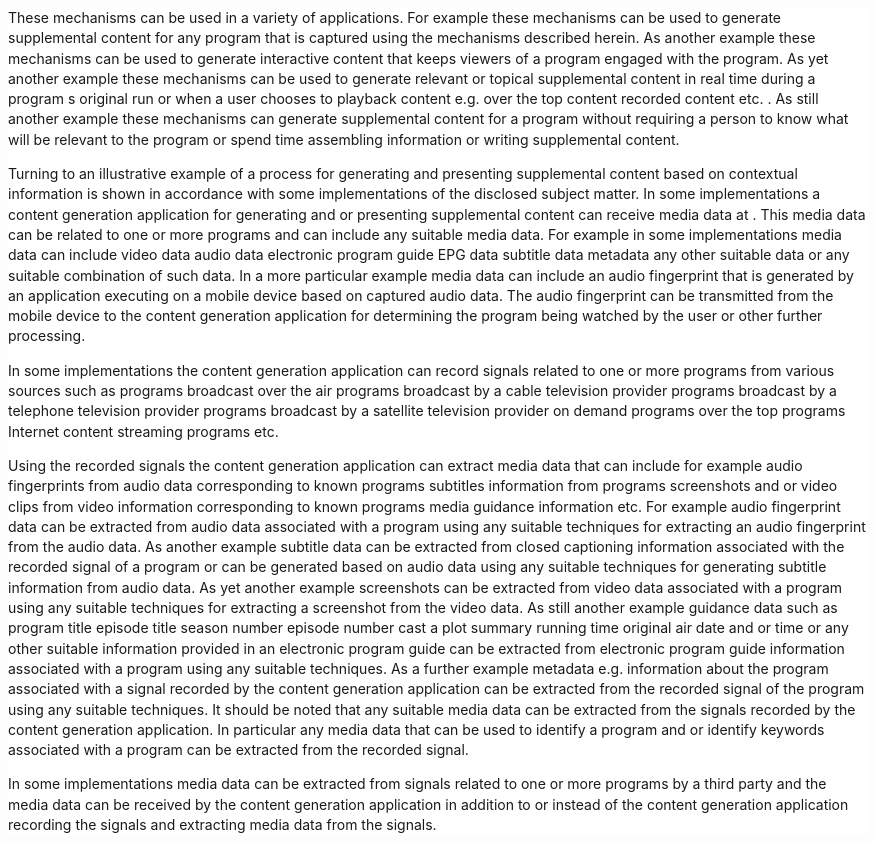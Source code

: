 These mechanisms can be used in a variety of applications. For example these mechanisms can be used to generate supplemental content for any program that is captured using the mechanisms described herein. As another example these mechanisms can be used to generate interactive content that keeps viewers of a program engaged with the program. As yet another example these mechanisms can be used to generate relevant or topical supplemental content in real time during a program s original run or when a user chooses to playback content e.g. over the top content recorded content etc. . As still another example these mechanisms can generate supplemental content for a program without requiring a person to know what will be relevant to the program or spend time assembling information or writing supplemental content.

Turning to an illustrative example of a process for generating and presenting supplemental content based on contextual information is shown in accordance with some implementations of the disclosed subject matter. In some implementations a content generation application for generating and or presenting supplemental content can receive media data at . This media data can be related to one or more programs and can include any suitable media data. For example in some implementations media data can include video data audio data electronic program guide EPG data subtitle data metadata any other suitable data or any suitable combination of such data. In a more particular example media data can include an audio fingerprint that is generated by an application executing on a mobile device based on captured audio data. The audio fingerprint can be transmitted from the mobile device to the content generation application for determining the program being watched by the user or other further processing.

In some implementations the content generation application can record signals related to one or more programs from various sources such as programs broadcast over the air programs broadcast by a cable television provider programs broadcast by a telephone television provider programs broadcast by a satellite television provider on demand programs over the top programs Internet content streaming programs etc.

Using the recorded signals the content generation application can extract media data that can include for example audio fingerprints from audio data corresponding to known programs subtitles information from programs screenshots and or video clips from video information corresponding to known programs media guidance information etc. For example audio fingerprint data can be extracted from audio data associated with a program using any suitable techniques for extracting an audio fingerprint from the audio data. As another example subtitle data can be extracted from closed captioning information associated with the recorded signal of a program or can be generated based on audio data using any suitable techniques for generating subtitle information from audio data. As yet another example screenshots can be extracted from video data associated with a program using any suitable techniques for extracting a screenshot from the video data. As still another example guidance data such as program title episode title season number episode number cast a plot summary running time original air date and or time or any other suitable information provided in an electronic program guide can be extracted from electronic program guide information associated with a program using any suitable techniques. As a further example metadata e.g. information about the program associated with a signal recorded by the content generation application can be extracted from the recorded signal of the program using any suitable techniques. It should be noted that any suitable media data can be extracted from the signals recorded by the content generation application. In particular any media data that can be used to identify a program and or identify keywords associated with a program can be extracted from the recorded signal.

In some implementations media data can be extracted from signals related to one or more programs by a third party and the media data can be received by the content generation application in addition to or instead of the content generation application recording the signals and extracting media data from the signals.
